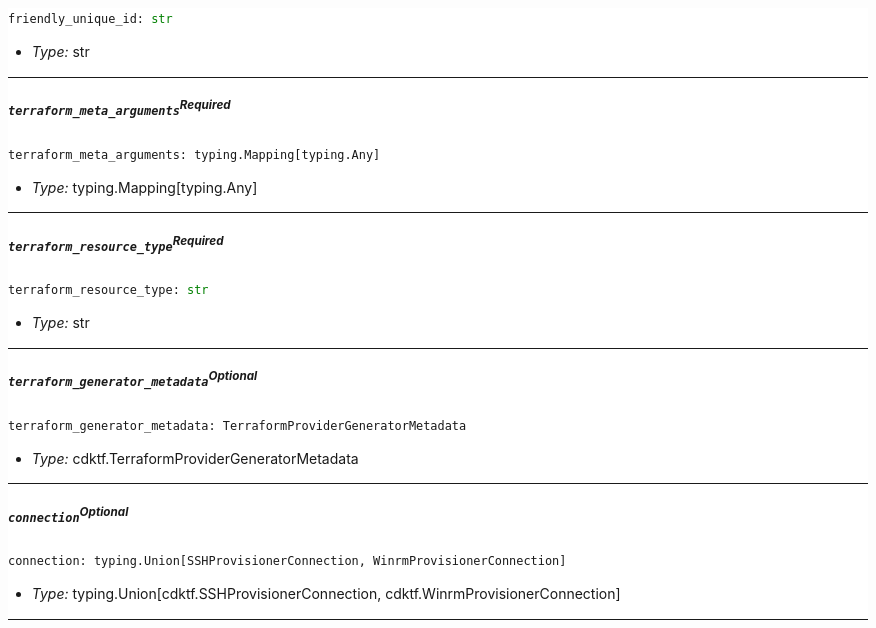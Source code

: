```python
friendly_unique_id: str
```

- *Type:* str

---

##### `terraform_meta_arguments`<sup>Required</sup> <a name="terraform_meta_arguments" id="@cdktf/provider-azurerm.cdnFrontdoorSecurityPolicy.CdnFrontdoorSecurityPolicy.property.terraformMetaArguments"></a>

```python
terraform_meta_arguments: typing.Mapping[typing.Any]
```

- *Type:* typing.Mapping[typing.Any]

---

##### `terraform_resource_type`<sup>Required</sup> <a name="terraform_resource_type" id="@cdktf/provider-azurerm.cdnFrontdoorSecurityPolicy.CdnFrontdoorSecurityPolicy.property.terraformResourceType"></a>

```python
terraform_resource_type: str
```

- *Type:* str

---

##### `terraform_generator_metadata`<sup>Optional</sup> <a name="terraform_generator_metadata" id="@cdktf/provider-azurerm.cdnFrontdoorSecurityPolicy.CdnFrontdoorSecurityPolicy.property.terraformGeneratorMetadata"></a>

```python
terraform_generator_metadata: TerraformProviderGeneratorMetadata
```

- *Type:* cdktf.TerraformProviderGeneratorMetadata

---

##### `connection`<sup>Optional</sup> <a name="connection" id="@cdktf/provider-azurerm.cdnFrontdoorSecurityPolicy.CdnFrontdoorSecurityPolicy.property.connection"></a>

```python
connection: typing.Union[SSHProvisionerConnection, WinrmProvisionerConnection]
```

- *Type:* typing.Union[cdktf.SSHProvisionerConnection, cdktf.WinrmProvisionerConnection]

---
